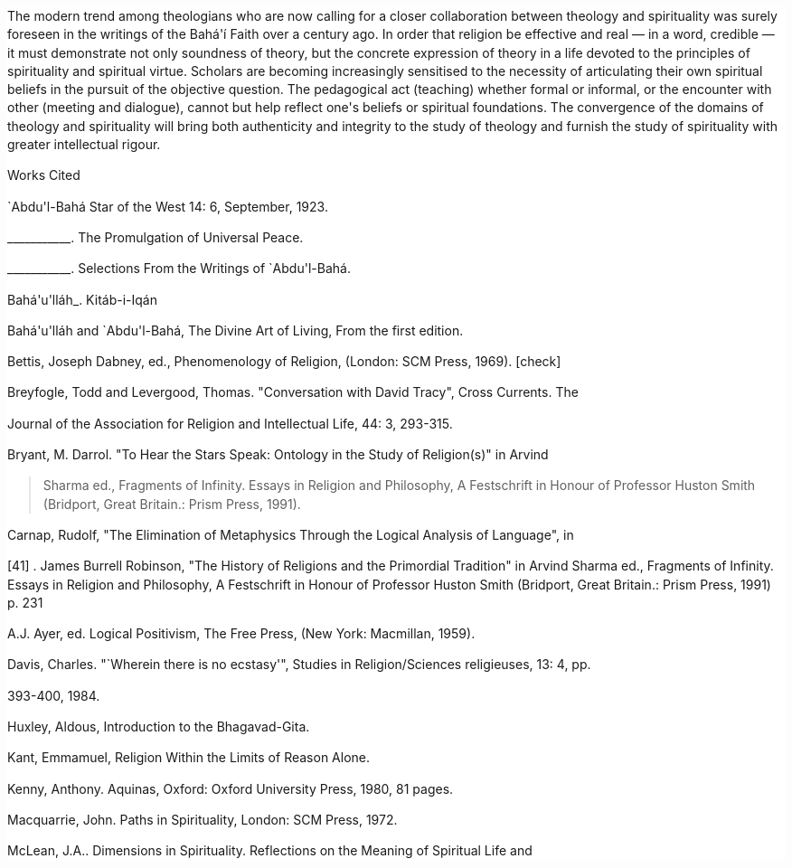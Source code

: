 The modern trend among theologians who are now calling for a closer collaboration
between theology and spirituality was surely foreseen in the writings of the Bahá'í Faith over a
century ago. In order that religion be effective and real — in a word, credible — it must
demonstrate not only soundness of theory, but the concrete expression of theory in a life devoted to
the principles of spirituality and spiritual virtue. Scholars are becoming increasingly sensitised to
the necessity of articulating their own spiritual beliefs in the pursuit of the objective question. The
pedagogical act (teaching) whether formal or informal, or the encounter with other (meeting and
dialogue), cannot but help reflect one's beliefs or spiritual foundations. The convergence of the
domains of theology and spirituality will bring both authenticity and integrity to the study of
theology and furnish the study of spirituality with greater intellectual rigour.

Works Cited

`Abdu'l-Bahá Star of the West 14: 6, September, 1923.

___________. The Promulgation of Universal Peace.

___________. Selections From the Writings of `Abdu'l-Bahá.

Bahá'u'lláh_. Kitáb-i-Iqán

Bahá'u'lláh and `Abdu'l-Bahá, The Divine Art of Living, From the first edition.

Bettis, Joseph Dabney, ed., Phenomenology of Religion, (London: SCM Press, 1969). [check]

Breyfogle, Todd and Levergood, Thomas. "Conversation with David Tracy", Cross Currents. The

Journal of the Association for Religion and Intellectual Life, 44: 3, 293-315.

Bryant, M. Darrol. "To Hear the Stars Speak: Ontology in the Study of Religion(s)" in Arvind

> Sharma ed., Fragments of Infinity. Essays in Religion and Philosophy, A Festschrift in Honour
> of Professor Huston Smith (Bridport, Great Britain.: Prism Press, 1991).

Carnap, Rudolf, "The Elimination of Metaphysics Through the Logical Analysis of Language", in

\[41\] . James Burrell Robinson, "The History of Religions and the Primordial Tradition" in Arvind Sharma ed., Fragments
of Infinity. Essays in Religion and Philosophy, A Festschrift in Honour of Professor Huston Smith (Bridport, Great
Britain.: Prism Press, 1991) p. 231

A.J. Ayer, ed. Logical Positivism, The Free Press, (New York: Macmillan, 1959).

Davis, Charles. "`Wherein there is no ecstasy'", Studies in Religion/Sciences religieuses, 13: 4, pp.

393-400, 1984.

Huxley, Aldous, Introduction to the Bhagavad-Gita.

Kant, Emmamuel, Religion Within the Limits of Reason Alone.

Kenny, Anthony. Aquinas, Oxford: Oxford University Press, 1980, 81 pages.

Macquarrie, John. Paths in Spirituality, London: SCM Press, 1972.

McLean, J.A.. Dimensions in Spirituality. Reflections on the Meaning of Spiritual Life and
